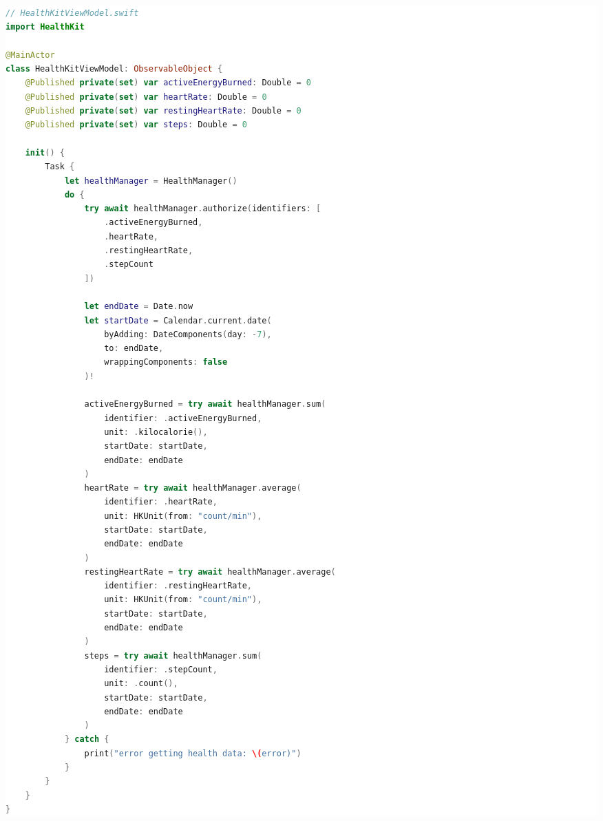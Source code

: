 
```swift
// HealthKitViewModel.swift
import HealthKit

@MainActor
class HealthKitViewModel: ObservableObject {
    @Published private(set) var activeEnergyBurned: Double = 0
    @Published private(set) var heartRate: Double = 0
    @Published private(set) var restingHeartRate: Double = 0
    @Published private(set) var steps: Double = 0

    init() {
        Task {
            let healthManager = HealthManager()
            do {
                try await healthManager.authorize(identifiers: [
                    .activeEnergyBurned,
                    .heartRate,
                    .restingHeartRate,
                    .stepCount
                ])

                let endDate = Date.now
                let startDate = Calendar.current.date(
                    byAdding: DateComponents(day: -7),
                    to: endDate,
                    wrappingComponents: false
                )!

                activeEnergyBurned = try await healthManager.sum(
                    identifier: .activeEnergyBurned,
                    unit: .kilocalorie(),
                    startDate: startDate,
                    endDate: endDate
                )
                heartRate = try await healthManager.average(
                    identifier: .heartRate,
                    unit: HKUnit(from: "count/min"),
                    startDate: startDate,
                    endDate: endDate
                )
                restingHeartRate = try await healthManager.average(
                    identifier: .restingHeartRate,
                    unit: HKUnit(from: "count/min"),
                    startDate: startDate,
                    endDate: endDate
                )
                steps = try await healthManager.sum(
                    identifier: .stepCount,
                    unit: .count(),
                    startDate: startDate,
                    endDate: endDate
                )
            } catch {
                print("error getting health data: \(error)")
            }
        }
    }
}
```
